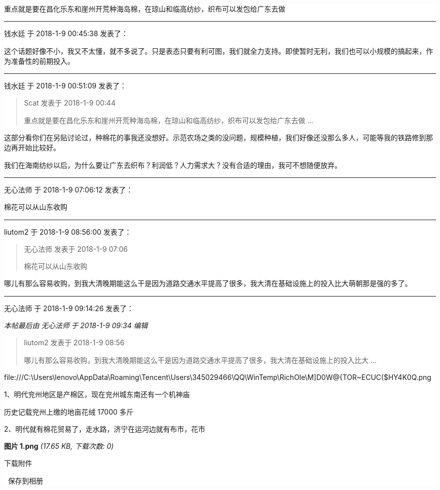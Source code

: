 重点就是要在昌化乐东和崖州开荒种海岛棉，在琼山和临高纺纱，织布可以发包给广东去做

---

钱水廷 于 2018-1-9 00:45:38 发表了：

这个话题好像不小，我又不太懂，就不多说了。只是表态只要有利可图，我们就全力支持。即使暂时无利，我们也可以小规模的搞起来，作为准备性的前期投入。

---

钱水廷 于 2018-1-9 00:51:09 发表了：

> Scat 发表于 2018-1-9 00:44
>
> 重点就是要在昌化乐东和崖州开荒种海岛棉，在琼山和临高纺纱，织布可以发包给广东去做 ...

这部分看你们在另贴讨论过，种棉花的事我还没想好。示范农场之类的没问题，规模种植，我们好像还没那么多人，可能等我的铁路修到那边再开始比较好。

我们在海南纺纱以后，为什么要让广东去织布？利润低？人力需求大？没有合适的理由，我可不想随便放弃。

---

无心法师 于 2018-1-9 07:06:12 发表了：

棉花可以从山东收购

---

liutom2 于 2018-1-9 08:56:00 发表了：

> 无心法师 发表于 2018-1-9 07:06
>
> 棉花可以从山东收购

哪儿有那么容易收购，到我大清晚期能这么干是因为道路交通水平提高了很多，我大清在基础设施上的投入比大萌朝那是强的多了。

---

无心法师 于 2018-1-9 09:14:26 发表了：

_本帖最后由 无心法师 于 2018-1-9 09:34 编辑_

> liutom2 发表于 2018-1-9 08:56
>
> 哪儿有那么容易收购，到我大清晚期能这么干是因为道路交通水平提高了很多，我大清在基础设施上的投入比大 ...

file:///C:\Users\lenovo\AppData\Roaming\Tencent\Users\345029466\QQ\WinTemp\RichOle\M]D0W@{TOR~ECUC(\$HY4K0Q.png

1、明代兖州地区是产棉区，现在兖州城东南还有一个机神庙

历史记载兖州上缴的地亩花绒 17000 多斤

2、明代就有棉花贸易了，走水路，济宁在运河边就有布市，花市

**图片 1.png** _(17.65 KB, 下载次数: 0)_

下载附件

&nbsp;
保存到相册
